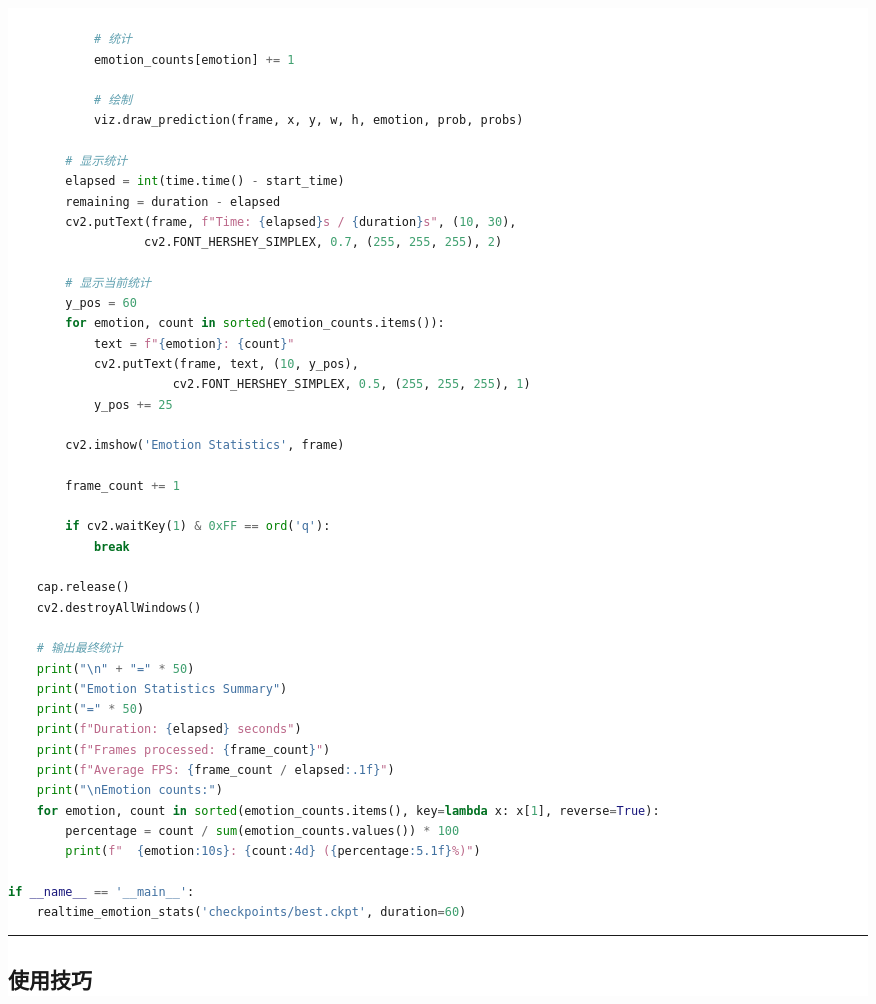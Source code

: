 ```python

            # 统计
            emotion_counts[emotion] += 1

            # 绘制
            viz.draw_prediction(frame, x, y, w, h, emotion, prob, probs)

        # 显示统计
        elapsed = int(time.time() - start_time)
        remaining = duration - elapsed
        cv2.putText(frame, f"Time: {elapsed}s / {duration}s", (10, 30),
                   cv2.FONT_HERSHEY_SIMPLEX, 0.7, (255, 255, 255), 2)

        # 显示当前统计
        y_pos = 60
        for emotion, count in sorted(emotion_counts.items()):
            text = f"{emotion}: {count}"
            cv2.putText(frame, text, (10, y_pos),
                       cv2.FONT_HERSHEY_SIMPLEX, 0.5, (255, 255, 255), 1)
            y_pos += 25

        cv2.imshow('Emotion Statistics', frame)

        frame_count += 1

        if cv2.waitKey(1) & 0xFF == ord('q'):
            break

    cap.release()
    cv2.destroyAllWindows()

    # 输出最终统计
    print("\n" + "=" * 50)
    print("Emotion Statistics Summary")
    print("=" * 50)
    print(f"Duration: {elapsed} seconds")
    print(f"Frames processed: {frame_count}")
    print(f"Average FPS: {frame_count / elapsed:.1f}")
    print("\nEmotion counts:")
    for emotion, count in sorted(emotion_counts.items(), key=lambda x: x[1], reverse=True):
        percentage = count / sum(emotion_counts.values()) * 100
        print(f"  {emotion:10s}: {count:4d} ({percentage:5.1f}%)")

if __name__ == '__main__':
    realtime_emotion_stats('checkpoints/best.ckpt', duration=60)
```

---

## 使用技巧
